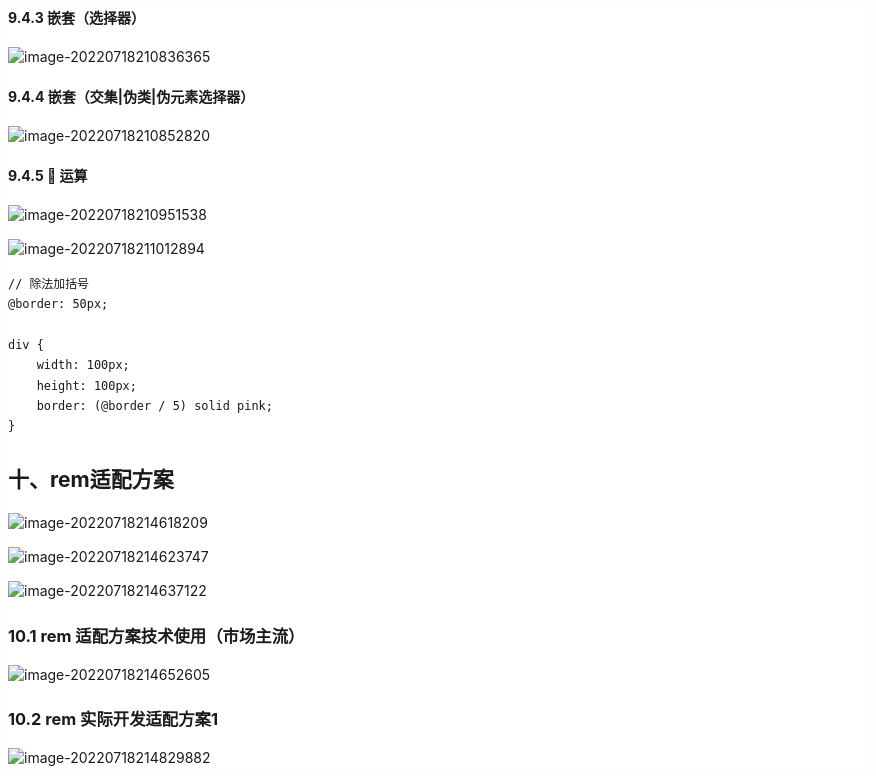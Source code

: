 #### 9.4.3 嵌套（选择器）

![image-20220718210836365](https://s2.loli.net/2023/10/18/SIbtajiKTcH6MGD.png)



#### 9.4.4 嵌套（交集|伪类|伪元素选择器）

![image-20220718210852820](https://s2.loli.net/2023/10/18/BoQtxNVSsjAhLqT.png)





#### 9.4.5 🔴 运算

![image-20220718210951538](https://s2.loli.net/2023/10/18/8RPIGbUvTCAEd6F.png)



![image-20220718211012894](https://s2.loli.net/2023/10/18/1AMzG5tseT3XnUN.png)

```less
// 除法加括号
@border: 50px;

div {
    width: 100px;
    height: 100px;
    border: (@border / 5) solid pink;
}
```



## 十、rem适配方案

![image-20220718214618209](https://s2.loli.net/2023/10/18/NyEgHaCnAWuT52q.png)

![image-20220718214623747](https://s2.loli.net/2023/10/18/VPFCk2MQsDWZNGh.png)



![image-20220718214637122](https://s2.loli.net/2023/10/18/TtQihxdHU3cPO7Z.png)



### 10.1  **rem 适配方案技术使用（市场主流）**

![image-20220718214652605](https://s2.loli.net/2023/10/18/DbLaGPgxhzVe9R1.png)



### 10.2 **rem 实际开发适配方案1**

![image-20220718214829882](https://s2.loli.net/2023/10/18/28yafUgPBxk6jRQ.png)
